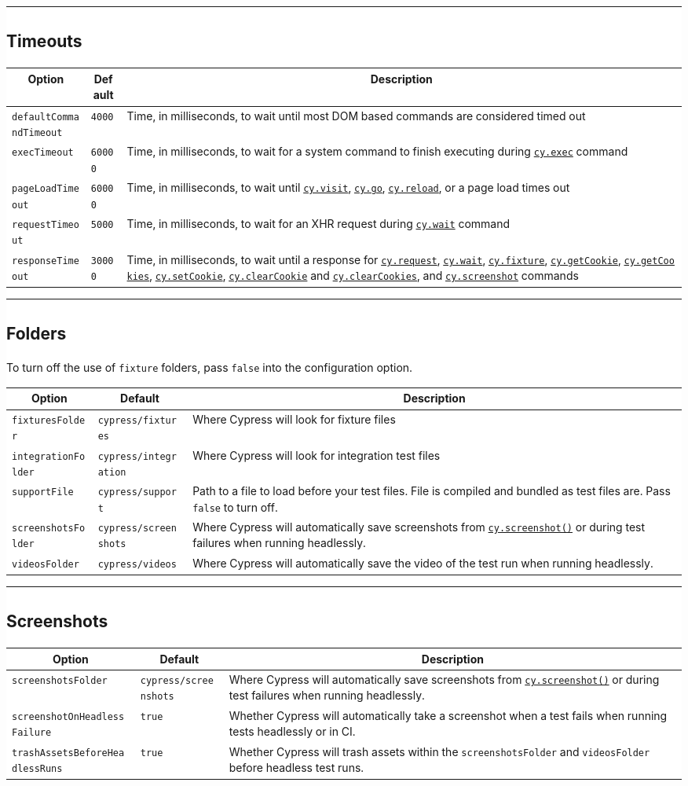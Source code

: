 ***

## Timeouts

Option | Default | Description
----- | ---- | ----
`defaultCommandTimeout` | `4000` | Time, in milliseconds, to wait until most DOM based commands are considered timed out
`execTimeout` | `60000` | Time, in milliseconds, to wait for a system command to finish executing during [`cy.exec`](https://on.cypress.io/api/exec) command
`pageLoadTimeout` | `60000` | Time, in milliseconds, to wait until [`cy.visit`](https://on.cypress.io/api/visit), [`cy.go`](https://on.cypress.io/api/go), [`cy.reload`](https://on.cypress.io/api/reload), or a page load times out
`requestTimeout` | `5000` | Time, in milliseconds, to wait for an XHR request during [`cy.wait`](https://on.cypress.io/api/wait) command
`responseTimeout` | `30000` | Time, in milliseconds, to wait until a response for [`cy.request`](https://on.cypress.io/api/request), [`cy.wait`](https://on.cypress.io/api/wait), [`cy.fixture`](https://on.cypress.io/api/fixture), [`cy.getCookie`](https://on.cypress.io/api/getcookie), [`cy.getCookies`](https://on.cypress.io/api/getcookies), [`cy.setCookie`](https://on.cypress.io/api/setcookie), [`cy.clearCookie`](https://on.cypress.io/api/clearcookie) and [`cy.clearCookies`](https://on.cypress.io/api/clearcookies), and [`cy.screenshot`](https://on.cypress.io/api/screenshot) commands

***

## Folders

To turn off the use of `fixture` folders, pass `false` into the configuration option.

Option | Default | Description
----- | ---- | ----
`fixturesFolder`    | `cypress/fixtures`    | Where Cypress will look for fixture files
`integrationFolder` | `cypress/integration` | Where Cypress will look for integration test files
`supportFile` | `cypress/support` | Path to a file to load before your test files. File is compiled and bundled as test files are. Pass `false` to turn off.
`screenshotsFolder`     | `cypress/screenshots`     | Where Cypress will automatically save screenshots from [`cy.screenshot()`](https://on.cypress.io/api/screenshot) or during test failures when running headlessly.
`videosFolder`     | `cypress/videos`     | Where Cypress will automatically save the video of the test run when running headlessly.

***

## Screenshots

Option | Default | Description
----- | ---- | ----
`screenshotsFolder`     | `cypress/screenshots`     | Where Cypress will automatically save screenshots from [`cy.screenshot()`](https://on.cypress.io/api/screenshot) or during test failures when running headlessly.
`screenshotOnHeadlessFailure` | `true` | Whether Cypress will automatically take a screenshot when a test fails when running tests headlessly or in CI.
`trashAssetsBeforeHeadlessRuns` | `true` | Whether Cypress will trash assets within the `screenshotsFolder` and `videosFolder` before headless test runs.
